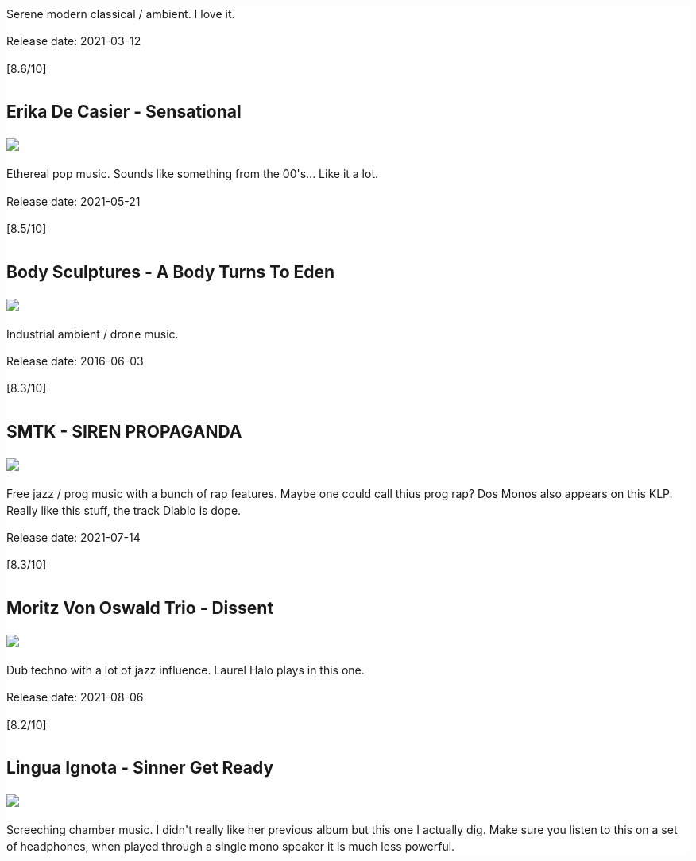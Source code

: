   Serene modern classical / ambient. I love it.

  Release date: 2021-03-12

  [8.6/10]

## Erika De Casier - Sensational

  ![](https://f4.bcbits.com/img/a2932584140_16.jpg)

  Ethereal pop music. Sounds like something from the 00's... Like it a lot.

  Release date: 2021-05-21

  [8.5/10]

## Body Sculptures - A Body Turns To Eden

  ![](https://f4.bcbits.com/img/a3042064643_16.jpg)

  Industrial ambient / drone music.

  Release date: 2016-06-03

  [8.3/10]

## SMTK - SIREN PROPAGANDA

  ![](https://i.scdn.co/image/ab67616d0000b273c821b2f8a139be422c4630bb)

  Free jazz / prog music with a bunch of rap features. Maybe one could call thius prog rap? Dos Monos also appears on this KLP. Really like this stuff, the track Diablo is dope.

  Release date: 2021-07-14

  [8.3/10]

## Moritz Von Oswald Trio - Dissent

  ![](https://assets.boomkat.com/spree/products/750908/large/MVOT_Dissent-4000x4000-min.jpg)

  Dub techno with a lot of jazz influence. Laurel Halo plays in this one.

  Release date: 2021-08-06

  [8.2/10]

## Lingua Ignota - Sinner Get Ready

  ![](https://f4.bcbits.com/img/a0262531552_16.jpg)

  Screeching chamber music. I didn't really like her previous album but this one I actually dig. Make sure you listen to this on a set of headphones, when played through a single mono speaker it is much less powerful.
